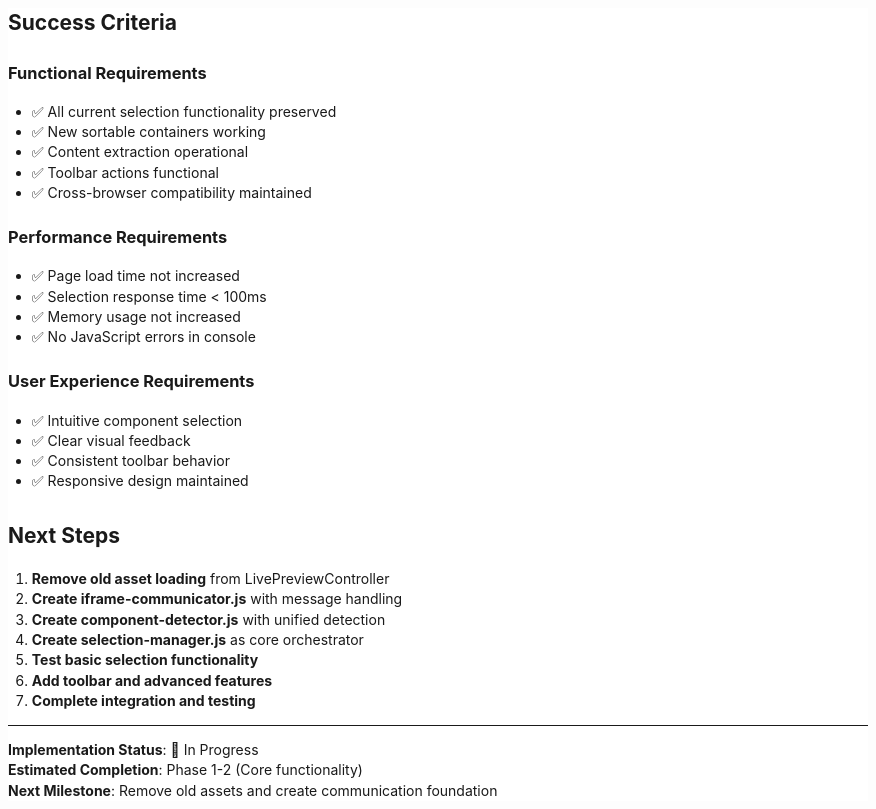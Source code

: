 ## Success Criteria

### Functional Requirements
- ✅ All current selection functionality preserved
- ✅ New sortable containers working
- ✅ Content extraction operational
- ✅ Toolbar actions functional
- ✅ Cross-browser compatibility maintained

### Performance Requirements
- ✅ Page load time not increased
- ✅ Selection response time < 100ms
- ✅ Memory usage not increased
- ✅ No JavaScript errors in console

### User Experience Requirements
- ✅ Intuitive component selection
- ✅ Clear visual feedback
- ✅ Consistent toolbar behavior
- ✅ Responsive design maintained

## Next Steps

1. **Remove old asset loading** from LivePreviewController
2. **Create iframe-communicator.js** with message handling
3. **Create component-detector.js** with unified detection
4. **Create selection-manager.js** as core orchestrator
5. **Test basic selection functionality**
6. **Add toolbar and advanced features**
7. **Complete integration and testing**

---

**Implementation Status**: 🔄 In Progress  
**Estimated Completion**: Phase 1-2 (Core functionality)  
**Next Milestone**: Remove old assets and create communication foundation
